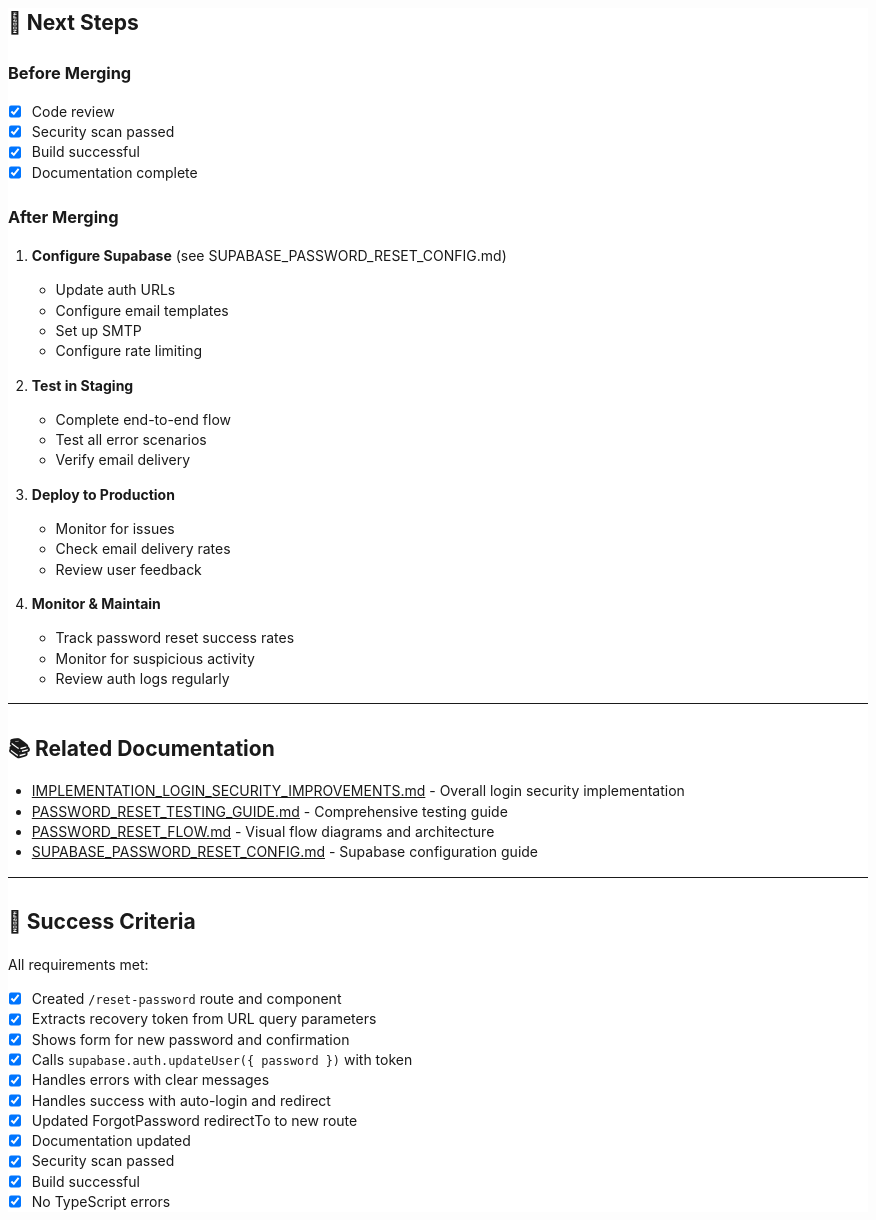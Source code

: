 ## 🚀 Next Steps

### Before Merging
- [x] Code review
- [x] Security scan passed
- [x] Build successful
- [x] Documentation complete

### After Merging
1. **Configure Supabase** (see SUPABASE_PASSWORD_RESET_CONFIG.md)
   - Update auth URLs
   - Configure email templates
   - Set up SMTP
   - Configure rate limiting

2. **Test in Staging**
   - Complete end-to-end flow
   - Test all error scenarios
   - Verify email delivery

3. **Deploy to Production**
   - Monitor for issues
   - Check email delivery rates
   - Review user feedback

4. **Monitor & Maintain**
   - Track password reset success rates
   - Monitor for suspicious activity
   - Review auth logs regularly

---

## 📚 Related Documentation

- [IMPLEMENTATION_LOGIN_SECURITY_IMPROVEMENTS.md](./IMPLEMENTATION_LOGIN_SECURITY_IMPROVEMENTS.md) - Overall login security implementation
- [PASSWORD_RESET_TESTING_GUIDE.md](./PASSWORD_RESET_TESTING_GUIDE.md) - Comprehensive testing guide
- [PASSWORD_RESET_FLOW.md](./PASSWORD_RESET_FLOW.md) - Visual flow diagrams and architecture
- [SUPABASE_PASSWORD_RESET_CONFIG.md](./SUPABASE_PASSWORD_RESET_CONFIG.md) - Supabase configuration guide

---

## 🎯 Success Criteria

All requirements met:

- [x] Created `/reset-password` route and component
- [x] Extracts recovery token from URL query parameters
- [x] Shows form for new password and confirmation
- [x] Calls `supabase.auth.updateUser({ password })` with token
- [x] Handles errors with clear messages
- [x] Handles success with auto-login and redirect
- [x] Updated ForgotPassword redirectTo to new route
- [x] Documentation updated
- [x] Security scan passed
- [x] Build successful
- [x] No TypeScript errors
